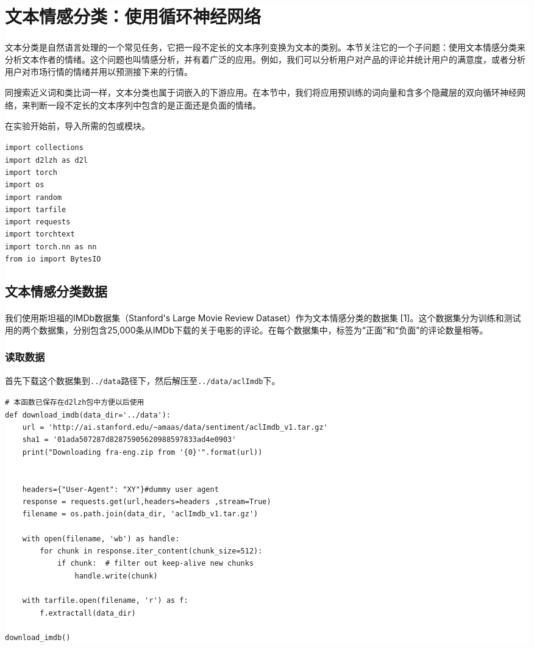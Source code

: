 # 文本情感分类：使用循环神经网络

文本分类是自然语言处理的一个常见任务，它把一段不定长的文本序列变换为文本的类别。本节关注它的一个子问题：使用文本情感分类来分析文本作者的情绪。这个问题也叫情感分析，并有着广泛的应用。例如，我们可以分析用户对产品的评论并统计用户的满意度，或者分析用户对市场行情的情绪并用以预测接下来的行情。

同搜索近义词和类比词一样，文本分类也属于词嵌入的下游应用。在本节中，我们将应用预训练的词向量和含多个隐藏层的双向循环神经网络，来判断一段不定长的文本序列中包含的是正面还是负面的情绪。

在实验开始前，导入所需的包或模块。

```{.python .input  n=1}
import collections
import d2lzh as d2l
import torch
import os
import random
import tarfile
import requests
import torchtext
import torch.nn as nn
from io import BytesIO
```

## 文本情感分类数据

我们使用斯坦福的IMDb数据集（Stanford's Large Movie Review Dataset）作为文本情感分类的数据集 [1]。这个数据集分为训练和测试用的两个数据集，分别包含25,000条从IMDb下载的关于电影的评论。在每个数据集中，标签为“正面”和“负面”的评论数量相等。

###  读取数据

首先下载这个数据集到`../data`路径下，然后解压至`../data/aclImdb`下。

```{.python .input  n=2}
# 本函数已保存在d2lzh包中方便以后使用
def download_imdb(data_dir='../data'):
    url = 'http://ai.stanford.edu/~amaas/data/sentiment/aclImdb_v1.tar.gz'
    sha1 = '01ada507287d82875905620988597833ad4e0903'
    print("Downloading fra-eng.zip from '{0}'".format(url))


    headers={"User-Agent": "XY"}#dummy user agent 
    response = requests.get(url,headers=headers ,stream=True)
    filename = os.path.join(data_dir, 'aclImdb_v1.tar.gz')
    
    with open(filename, 'wb') as handle:
        for chunk in response.iter_content(chunk_size=512):
            if chunk:  # filter out keep-alive new chunks
                handle.write(chunk)

    with tarfile.open(filename, 'r') as f:
        f.extractall(data_dir)

download_imdb()
```
